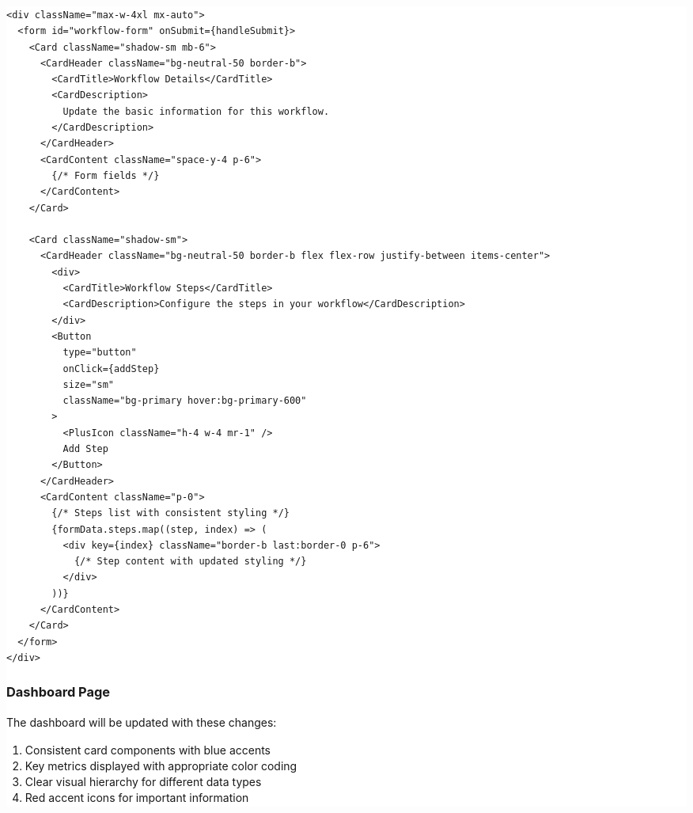 ```tsx
<div className="max-w-4xl mx-auto">
  <form id="workflow-form" onSubmit={handleSubmit}>
    <Card className="shadow-sm mb-6">
      <CardHeader className="bg-neutral-50 border-b">
        <CardTitle>Workflow Details</CardTitle>
        <CardDescription>
          Update the basic information for this workflow.
        </CardDescription>
      </CardHeader>
      <CardContent className="space-y-4 p-6">
        {/* Form fields */}
      </CardContent>
    </Card>
    
    <Card className="shadow-sm">
      <CardHeader className="bg-neutral-50 border-b flex flex-row justify-between items-center">
        <div>
          <CardTitle>Workflow Steps</CardTitle>
          <CardDescription>Configure the steps in your workflow</CardDescription>
        </div>
        <Button 
          type="button" 
          onClick={addStep}
          size="sm"
          className="bg-primary hover:bg-primary-600"
        >
          <PlusIcon className="h-4 w-4 mr-1" />
          Add Step
        </Button>
      </CardHeader>
      <CardContent className="p-0">
        {/* Steps list with consistent styling */}
        {formData.steps.map((step, index) => (
          <div key={index} className="border-b last:border-0 p-6">
            {/* Step content with updated styling */}
          </div>
        ))}
      </CardContent>
    </Card>
  </form>
</div>
```

### Dashboard Page

The dashboard will be updated with these changes:

1. Consistent card components with blue accents
2. Key metrics displayed with appropriate color coding
3. Clear visual hierarchy for different data types
4. Red accent icons for important information
